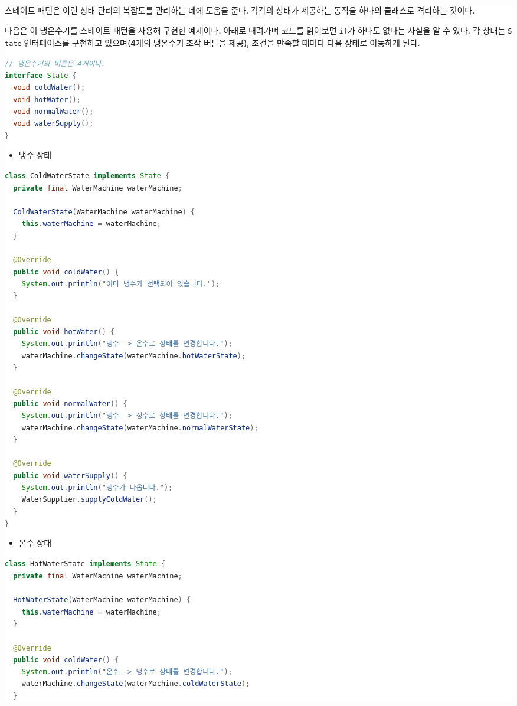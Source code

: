 스테이트 패턴은 이런 상태 관리의 복잡도를 관리하는 데에 도움을 준다. 각각의 상태가 제공하는 동작을 하나의 클래스로 격리하는 것이다.

다음은 이 냉온수기를 스테이트 패턴을 사용해 구현한 예제이다.
아래로 내려가며 코드를 읽어보면 `if`가 하나도 없다는 사실을 알 수 있다.
각 상태는 `State` 인터페이스를 구현하고 있으며(4개의 냉온수기 조작 버튼을 제공), 조건을 만족할 때마다 다음 상태로 이동하게 된다.

```java
// 냉온수기의 버튼은 4개이다.
interface State {
  void coldWater();
  void hotWater();
  void normalWater();
  void waterSupply();
}
```

- 냉수 상태

```java
class ColdWaterState implements State {
  private final WaterMachine waterMachine;

  ColdWaterState(WaterMachine waterMachine) {
    this.waterMachine = waterMachine;
  }

  @Override
  public void coldWater() {
    System.out.println("이미 냉수가 선택되어 있습니다.");
  }

  @Override
  public void hotWater() {
    System.out.println("냉수 -> 온수로 상태를 변경합니다.");
    waterMachine.changeState(waterMachine.hotWaterState);
  }

  @Override
  public void normalWater() {
    System.out.println("냉수 -> 정수로 상태를 변경합니다.");
    waterMachine.changeState(waterMachine.normalWaterState);
  }

  @Override
  public void waterSupply() {
    System.out.println("냉수가 나옵니다.");
    WaterSupplier.supplyColdWater();
  }
}
```

- 온수 상태

```java
class HotWaterState implements State {
  private final WaterMachine waterMachine;

  HotWaterState(WaterMachine waterMachine) {
    this.waterMachine = waterMachine;
  }

  @Override
  public void coldWater() {
    System.out.println("온수 -> 냉수로 상태를 변경합니다.");
    waterMachine.changeState(waterMachine.coldWaterState);
  }

```